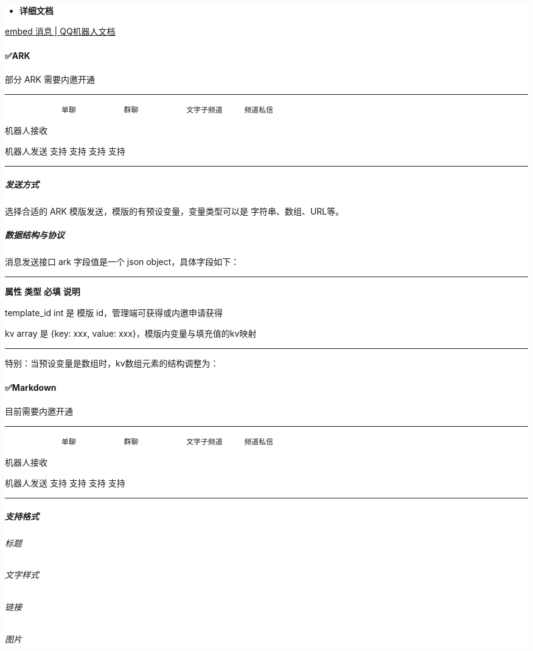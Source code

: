 -   **详细文档**

[embed 消息 \|
QQ机器人文档](https://bot.q.qq.com/wiki/develop/api/openapi/message/template/embed_message.html)

#### ✅ARK

部分 ARK 需要内邀开通

  -------------- -------------- -------------- -------------- --------------
                 单聊           群聊           文字子频道     频道私信

  机器人接收                                                  

  机器人发送     支持           支持           支持           支持
  -------------- -------------- -------------- -------------- --------------

##### 发送方式

选择合适的 ARK 模版发送，模版的有预设变量，变量类型可以是
字符串、数组、URL等。

##### 数据结构与协议

消息发送接口 ark 字段值是一个 json object，具体字段如下：

  ----------------- ---------- ----------- ----------------------------------
  **属性**          **类型**   **必填**    **说明**

  template_id       int        是          模版
                                           id，管理端可获得或内邀申请获得

  kv                array      是          {key: xxx, value:
                                           xxx}，模版内变量与填充值的kv映射
  ----------------- ---------- ----------- ----------------------------------

特别：当预设变量是数组时，kv数组元素的结构调整为：

#### ✅Markdown

目前需要内邀开通

  -------------- -------------- -------------- -------------- --------------
                 单聊           群聊           文字子频道     频道私信

  机器人接收                                                  

  机器人发送     支持           支持           支持           支持
  -------------- -------------- -------------- -------------- --------------

##### 支持格式

###### 标题

###### 文字样式

###### 链接

###### 图片
